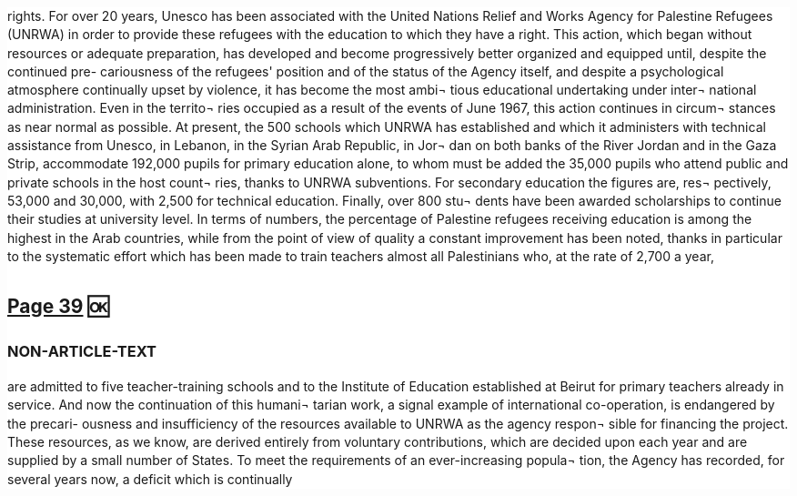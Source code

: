 rights.
For over 20 years, Unesco has been
associated with the United Nations Relief
and Works Agency for Palestine Refugees
(UNRWA) in order to provide these refugees
with the education to which they have a right.
This action, which began without resources
or adequate preparation, has developed and
become progressively better organized and
equipped until, despite the continued pre-
cariousness of the refugees' position and of
the status of the Agency itself, and despite
a psychological atmosphere continually upset
by violence, it has become the most ambi¬
tious educational undertaking under inter¬
national administration. Even in the territo¬
ries occupied as a result of the events of
June 1967, this action continues in circum¬
stances as near normal as possible.
At present, the 500 schools which UNRWA
has established and which it administers
with technical assistance from Unesco, in
Lebanon, in the Syrian Arab Republic, in Jor¬
dan on both banks of the River Jordan and
in the Gaza Strip, accommodate 192,000
pupils for primary education alone, to whom
must be added the 35,000 pupils who attend
public and private schools in the host count¬
ries, thanks to UNRWA subventions. For
secondary education the figures are, res¬
pectively, 53,000 and 30,000, with 2,500 for
technical education. Finally, over 800 stu¬
dents have been awarded scholarships to
continue their studies at university level.
In terms of numbers, the percentage of
Palestine refugees receiving education is
among the highest in the Arab countries,
while from the point of view of quality a
constant improvement has been noted, thanks
in particular to the systematic effort which
has been made to train teachers almost all
Palestinians who, at the rate of 2,700 a year,
## [Page 39](https://demo.humlab.umu.se/courier/078380engo.pdf#page=39) 🆗
### NON-ARTICLE-TEXT
are admitted to five teacher-training schools
and to the Institute of Education established
at Beirut for primary teachers already in
service.
And now the continuation of this humani¬
tarian work, a signal example of international
co-operation, is endangered by the precari-
ousness and insufficiency of the resources
available to UNRWA as the agency respon¬
sible for financing the project.
These resources, as we know, are derived
entirely from voluntary contributions, which
are decided upon each year and are supplied
by a small number of States. To meet the
requirements of an ever-increasing popula¬
tion, the Agency has recorded, for several
years now, a deficit which is continually